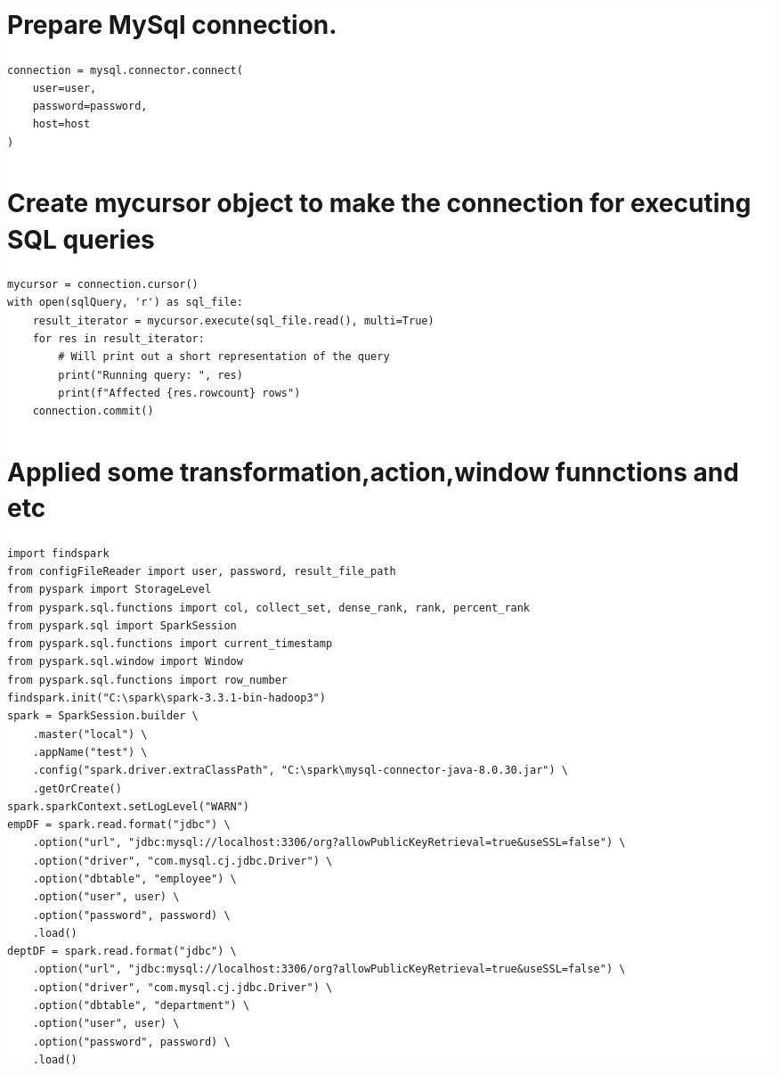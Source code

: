 # Prepare MySql connection.
    connection = mysql.connector.connect(
        user=user,
        password=password,
        host=host
    )
# Create mycursor object to make the connection for executing SQL queries
    mycursor = connection.cursor()
    with open(sqlQuery, 'r') as sql_file:
        result_iterator = mycursor.execute(sql_file.read(), multi=True)
        for res in result_iterator:
            # Will print out a short representation of the query
            print("Running query: ", res)
            print(f"Affected {res.rowcount} rows")
        connection.commit()
        
# Applied some transformation,action,window funnctions and etc
    import findspark
    from configFileReader import user, password, result_file_path
    from pyspark import StorageLevel
    from pyspark.sql.functions import col, collect_set, dense_rank, rank, percent_rank
    from pyspark.sql import SparkSession
    from pyspark.sql.functions import current_timestamp
    from pyspark.sql.window import Window
    from pyspark.sql.functions import row_number
    findspark.init("C:\spark\spark-3.3.1-bin-hadoop3")
    spark = SparkSession.builder \
        .master("local") \
        .appName("test") \
        .config("spark.driver.extraClassPath", "C:\spark\mysql-connector-java-8.0.30.jar") \
        .getOrCreate()
    spark.sparkContext.setLogLevel("WARN")
    empDF = spark.read.format("jdbc") \
        .option("url", "jdbc:mysql://localhost:3306/org?allowPublicKeyRetrieval=true&useSSL=false") \
        .option("driver", "com.mysql.cj.jdbc.Driver") \
        .option("dbtable", "employee") \
        .option("user", user) \
        .option("password", password) \
        .load()
    deptDF = spark.read.format("jdbc") \
        .option("url", "jdbc:mysql://localhost:3306/org?allowPublicKeyRetrieval=true&useSSL=false") \
        .option("driver", "com.mysql.cj.jdbc.Driver") \
        .option("dbtable", "department") \
        .option("user", user) \
        .option("password", password) \
        .load()
